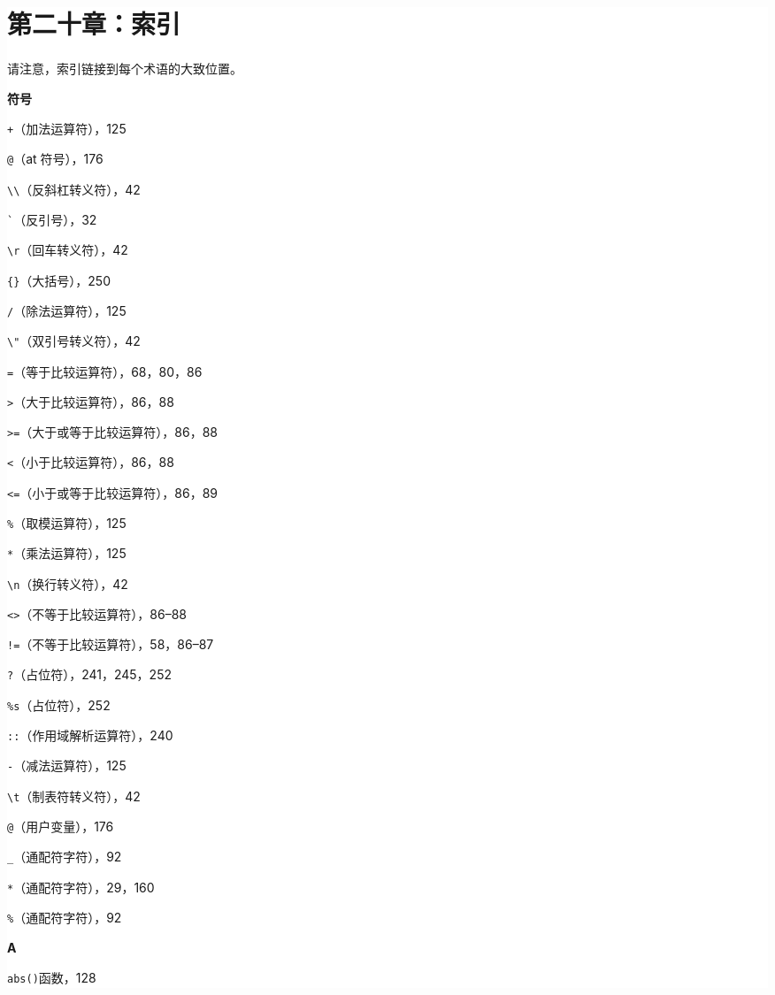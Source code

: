 # 第二十章：索引

请注意，索引链接到每个术语的大致位置。

**符号**

`+`（加法运算符），125

`@`（at 符号），176

`\\`（反斜杠转义符），42

`` ` ``（反引号），32

`\r`（回车转义符），42

`{}`（大括号），250

`/`（除法运算符），125

`\"`（双引号转义符），42

`=`（等于比较运算符），68，80，86

`>`（大于比较运算符），86，88

`>=`（大于或等于比较运算符），86，88

`<`（小于比较运算符），86，88

`<=`（小于或等于比较运算符），86，89

`%`（取模运算符），125

`*`（乘法运算符），125

`\n`（换行转义符），42

`<>`（不等于比较运算符），86–88

`!=`（不等于比较运算符），58，86–87

`?`（占位符），241，245，252

`%s`（占位符），252

`::`（作用域解析运算符），240

`-`（减法运算符），125

`\t`（制表符转义符），42

`@`（用户变量），176

`_`（通配符字符），92

`*`（通配符字符），29，160

`%`（通配符字符），92

**A**

`abs()`函数，128
